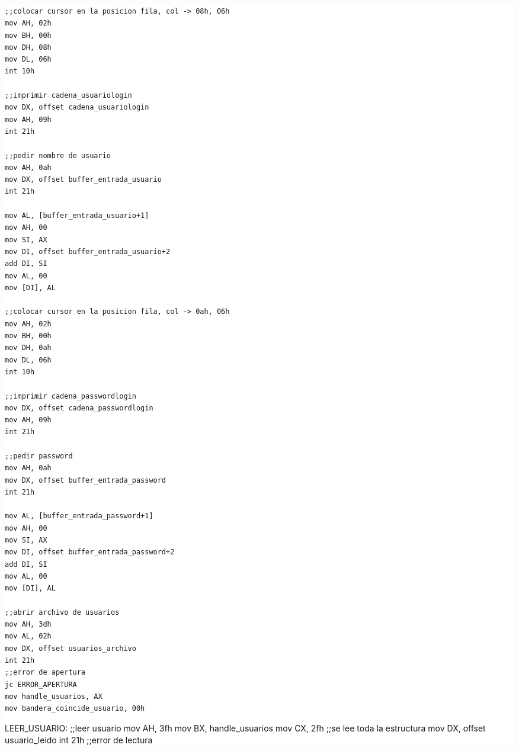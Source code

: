 	;;colocar cursor en la posicion fila, col -> 08h, 06h
	mov AH, 02h
	mov BH, 00h
	mov DH, 08h
	mov DL, 06h
	int 10h

	;;imprimir cadena_usuariologin
	mov DX, offset cadena_usuariologin
	mov AH, 09h
	int 21h

	;;pedir nombre de usuario
	mov AH, 0ah
	mov DX, offset buffer_entrada_usuario
	int 21h

	mov AL, [buffer_entrada_usuario+1]
	mov AH, 00
	mov SI, AX
	mov DI, offset buffer_entrada_usuario+2
	add DI, SI
	mov AL, 00
	mov [DI], AL

	;;colocar cursor en la posicion fila, col -> 0ah, 06h
	mov AH, 02h
	mov BH, 00h
	mov DH, 0ah
	mov DL, 06h
	int 10h

	;;imprimir cadena_passwordlogin
	mov DX, offset cadena_passwordlogin
	mov AH, 09h
	int 21h

	;;pedir password
	mov AH, 0ah
	mov DX, offset buffer_entrada_password
	int 21h

	mov AL, [buffer_entrada_password+1]
	mov AH, 00
	mov SI, AX
	mov DI, offset buffer_entrada_password+2
	add DI, SI
	mov AL, 00
	mov [DI], AL

	;;abrir archivo de usuarios
	mov AH, 3dh
	mov AL, 02h
	mov DX, offset usuarios_archivo
	int 21h
	;;error de apertura
	jc ERROR_APERTURA
	mov handle_usuarios, AX
	mov bandera_coincide_usuario, 00h
LEER_USUARIO:
	;;leer usuario
	mov AH, 3fh
	mov BX, handle_usuarios
	mov CX, 2fh ;;se lee toda la estructura
	mov DX, offset usuario_leido
	int 21h
	;;error de lectura